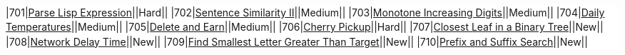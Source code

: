 |701|[Parse Lisp Expression](https://leetcode.com/problems/parse-lisp-expression)||Hard||
|702|[Sentence Similarity II](https://leetcode.com/problems/sentence-similarity-ii)||Medium||
|703|[Monotone Increasing Digits](https://leetcode.com/problems/monotone-increasing-digits)||Medium||
|704|[Daily Temperatures](https://leetcode.com/problems/daily-temperatures)||Medium||
|705|[Delete and Earn](https://leetcode.com/problems/delete-and-earn)||Medium||
|706|[Cherry Pickup](https://leetcode.com/problems/cherry-pickup)||Hard||
|707|[Closest Leaf in a Binary Tree](https://leetcode.com/problems/closest-leaf-in-a-binary-tree)||New||
|708|[Network Delay Time](https://leetcode.com/problems/network-delay-time)||New||
|709|[Find Smallest Letter Greater Than Target](https://leetcode.com/problems/find-smallest-letter-greater-than-target)||New||
|710|[Prefix and Suffix Search](https://leetcode.com/problems/prefix-and-suffix-search)||New||

